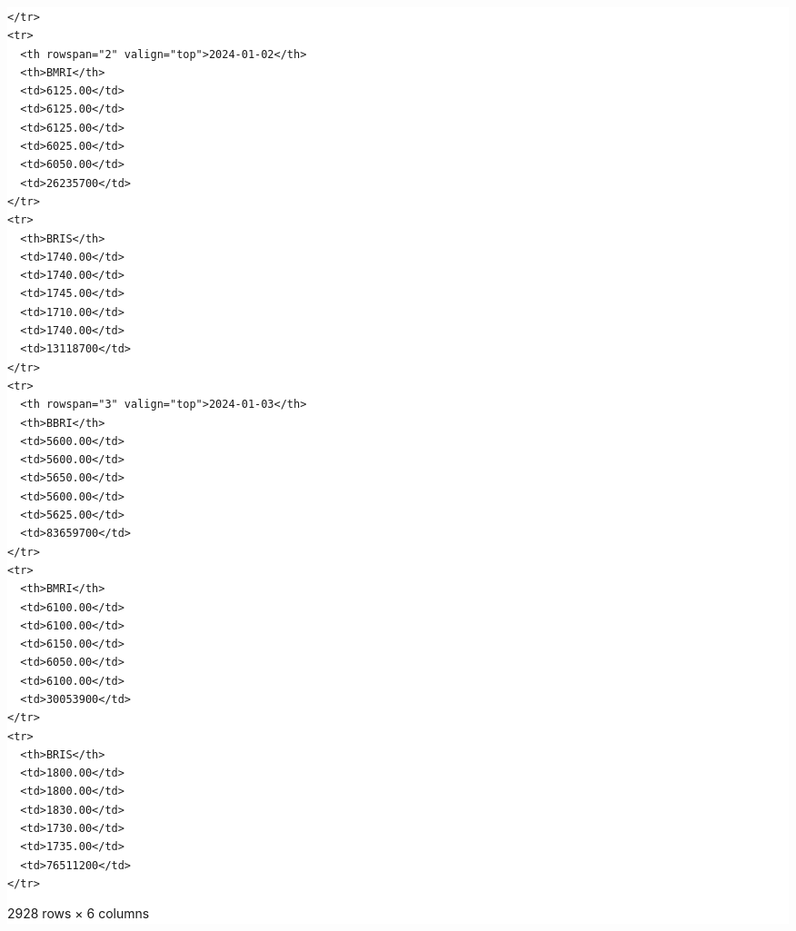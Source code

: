     </tr>
    <tr>
      <th rowspan="2" valign="top">2024-01-02</th>
      <th>BMRI</th>
      <td>6125.00</td>
      <td>6125.00</td>
      <td>6125.00</td>
      <td>6025.00</td>
      <td>6050.00</td>
      <td>26235700</td>
    </tr>
    <tr>
      <th>BRIS</th>
      <td>1740.00</td>
      <td>1740.00</td>
      <td>1745.00</td>
      <td>1710.00</td>
      <td>1740.00</td>
      <td>13118700</td>
    </tr>
    <tr>
      <th rowspan="3" valign="top">2024-01-03</th>
      <th>BBRI</th>
      <td>5600.00</td>
      <td>5600.00</td>
      <td>5650.00</td>
      <td>5600.00</td>
      <td>5625.00</td>
      <td>83659700</td>
    </tr>
    <tr>
      <th>BMRI</th>
      <td>6100.00</td>
      <td>6100.00</td>
      <td>6150.00</td>
      <td>6050.00</td>
      <td>6100.00</td>
      <td>30053900</td>
    </tr>
    <tr>
      <th>BRIS</th>
      <td>1800.00</td>
      <td>1800.00</td>
      <td>1830.00</td>
      <td>1730.00</td>
      <td>1735.00</td>
      <td>76511200</td>
    </tr>
  </tbody>
</table>
<p>2928 rows × 6 columns</p>
</div>
